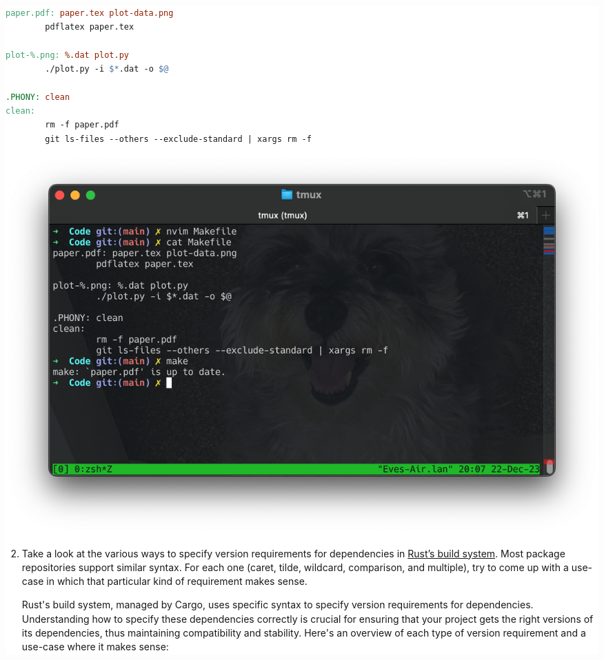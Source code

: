    ```makefile
   paper.pdf: paper.tex plot-data.png
           pdflatex paper.tex
   
   plot-%.png: %.dat plot.py
           ./plot.py -i $*.dat -o $@
   
   .PHONY: clean
   clean:
           rm -f paper.pdf
           git ls-files --others --exclude-standard | xargs rm -f
   ```

   <img src="./Metaprogramming/Screenshot 2023-12-22 at 20.07.04.png" alt="Screenshot 2023-12-22 at 20.07.04" />

   

2. Take a look at the various ways to specify version requirements for dependencies in [Rust’s build system](https://doc.rust-lang.org/cargo/reference/specifying-dependencies.html). Most package repositories support similar syntax. For each one (caret, tilde, wildcard, comparison, and multiple), try to come up with a use-case in which that particular kind of requirement makes sense.

   Rust's build system, managed by Cargo, uses specific syntax to specify version requirements for dependencies. Understanding how to specify these dependencies correctly is crucial for ensuring that your project gets the right versions of its dependencies, thus maintaining compatibility and stability. Here's an overview of each type of version requirement and a use-case where it makes sense:
